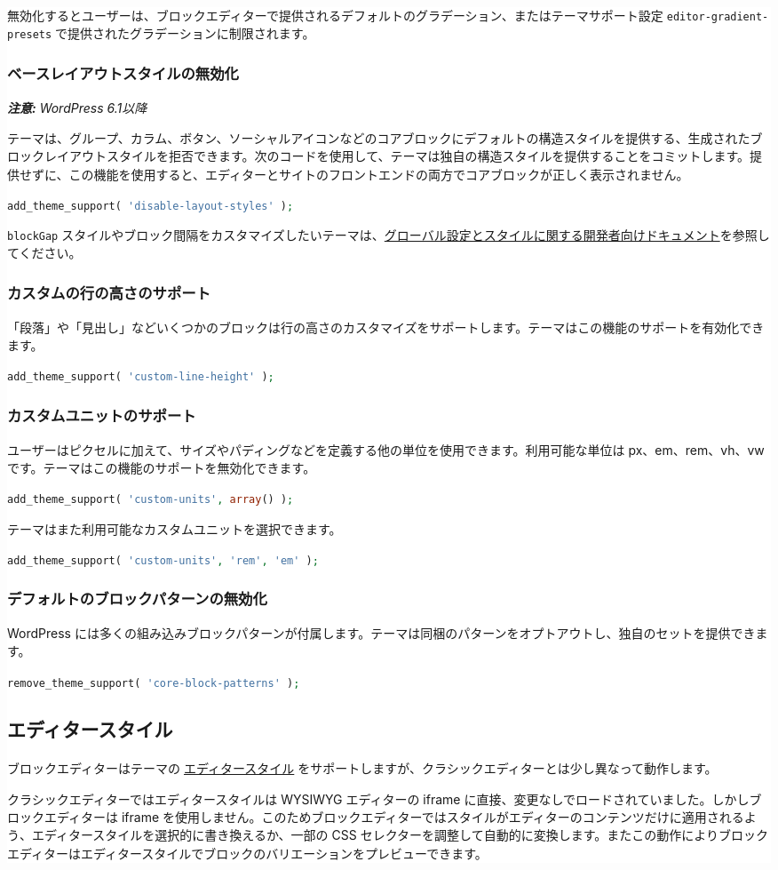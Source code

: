 無効化するとユーザーは、ブロックエディターで提供されるデフォルトのグラデーション、またはテーマサポート設定 `editor-gradient-presets` で提供されたグラデーションに制限されます。


### ベースレイアウトスタイルの無効化


_**注意:** WordPress 6.1以降_

テーマは、グループ、カラム、ボタン、ソーシャルアイコンなどのコアブロックにデフォルトの構造スタイルを提供する、生成されたブロックレイアウトスタイルを拒否できます。次のコードを使用して、テーマは独自の構造スタイルを提供することをコミットします。提供せずに、この機能を使用すると、エディターとサイトのフロントエンドの両方でコアブロックが正しく表示されません。

```php
add_theme_support( 'disable-layout-styles' );
```


`blockGap` スタイルやブロック間隔をカスタマイズしたいテーマは、[グローバル設定とスタイルに関する開発者向けドキュメント](https://ja.wordpress.org/team/handbook/block-editor/how-to-guides/themes/theme-json/)を参照してください。



### カスタムの行の高さのサポート

「段落」や「見出し」などいくつかのブロックは行の高さのカスタマイズをサポートします。テーマはこの機能のサポートを有効化できます。

```php
add_theme_support( 'custom-line-height' );
```

### カスタムユニットのサポート

ユーザーはピクセルに加えて、サイズやパディングなどを定義する他の単位を使用できます。利用可能な単位は px、em、rem、vh、vw です。テーマはこの機能のサポートを無効化できます。

```php
add_theme_support( 'custom-units', array() );
```

テーマはまた利用可能なカスタムユニットを選択できます。

```php
add_theme_support( 'custom-units', 'rem', 'em' );
```

### デフォルトのブロックパターンの無効化

WordPress には多くの組み込みブロックパターンが付属します。テーマは同梱のパターンをオプトアウトし、独自のセットを提供できます。

```php
remove_theme_support( 'core-block-patterns' );
```

## エディタースタイル

ブロックエディターはテーマの [エディタースタイル](https://codex.wordpress.org/Editor_Style) をサポートしますが、クラシックエディターとは少し異なって動作します。

クラシックエディターではエディタースタイルは WYSIWYG エディターの iframe に直接、変更なしでロードされていました。しかしブロックエディターは iframe を使用しません。このためブロックエディターではスタイルがエディターのコンテンツだけに適用されるよう、エディタースタイルを選択的に書き換えるか、一部の CSS セレクターを調整して自動的に変換します。またこの動作によりブロックエディターはエディタースタイルでブロックのバリエーションをプレビューできます。
